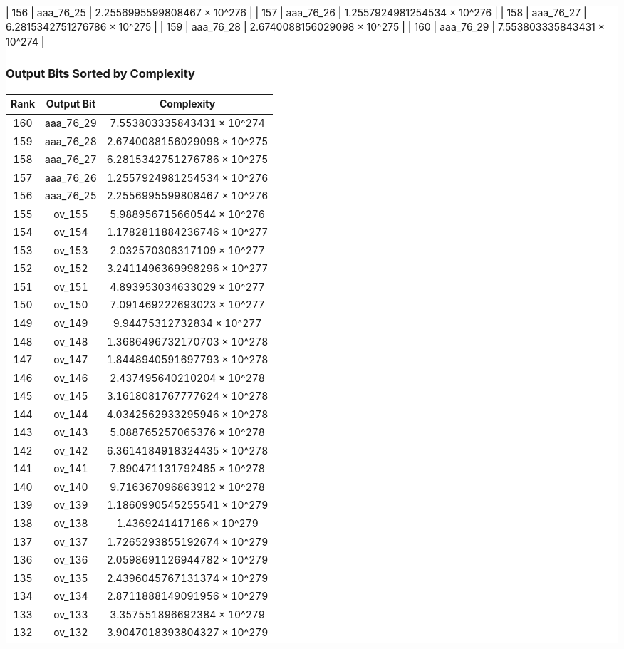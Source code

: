 | 156 | aaa_76_25 | 2.2556995599808467 × 10^276 |
| 157 | aaa_76_26 | 1.2557924981254534 × 10^276 |
| 158 | aaa_76_27 | 6.2815342751276786 × 10^275 |
| 159 | aaa_76_28 | 2.6740088156029098 × 10^275 |
| 160 | aaa_76_29 | 7.553803335843431 × 10^274 |

### Output Bits Sorted by Complexity

| Rank | Output Bit | Complexity |
|:----:|:----------:|:----------:|
| 160 | aaa_76_29 | 7.553803335843431 × 10^274 |
| 159 | aaa_76_28 | 2.6740088156029098 × 10^275 |
| 158 | aaa_76_27 | 6.2815342751276786 × 10^275 |
| 157 | aaa_76_26 | 1.2557924981254534 × 10^276 |
| 156 | aaa_76_25 | 2.2556995599808467 × 10^276 |
| 155 | ov_155 | 5.988956715660544 × 10^276 |
| 154 | ov_154 | 1.1782811884236746 × 10^277 |
| 153 | ov_153 | 2.032570306317109 × 10^277 |
| 152 | ov_152 | 3.2411496369998296 × 10^277 |
| 151 | ov_151 | 4.893953034633029 × 10^277 |
| 150 | ov_150 | 7.091469222693023 × 10^277 |
| 149 | ov_149 | 9.94475312732834 × 10^277 |
| 148 | ov_148 | 1.3686496732170703 × 10^278 |
| 147 | ov_147 | 1.8448940591697793 × 10^278 |
| 146 | ov_146 | 2.437495640210204 × 10^278 |
| 145 | ov_145 | 3.1618081767777624 × 10^278 |
| 144 | ov_144 | 4.0342562933295946 × 10^278 |
| 143 | ov_143 | 5.088765257065376 × 10^278 |
| 142 | ov_142 | 6.3614184918324435 × 10^278 |
| 141 | ov_141 | 7.890471131792485 × 10^278 |
| 140 | ov_140 | 9.716367096863912 × 10^278 |
| 139 | ov_139 | 1.1860990545255541 × 10^279 |
| 138 | ov_138 | 1.4369241417166 × 10^279 |
| 137 | ov_137 | 1.7265293855192674 × 10^279 |
| 136 | ov_136 | 2.0598691126944782 × 10^279 |
| 135 | ov_135 | 2.4396045767131374 × 10^279 |
| 134 | ov_134 | 2.8711888149091956 × 10^279 |
| 133 | ov_133 | 3.357551896692384 × 10^279 |
| 132 | ov_132 | 3.9047018393804327 × 10^279 |